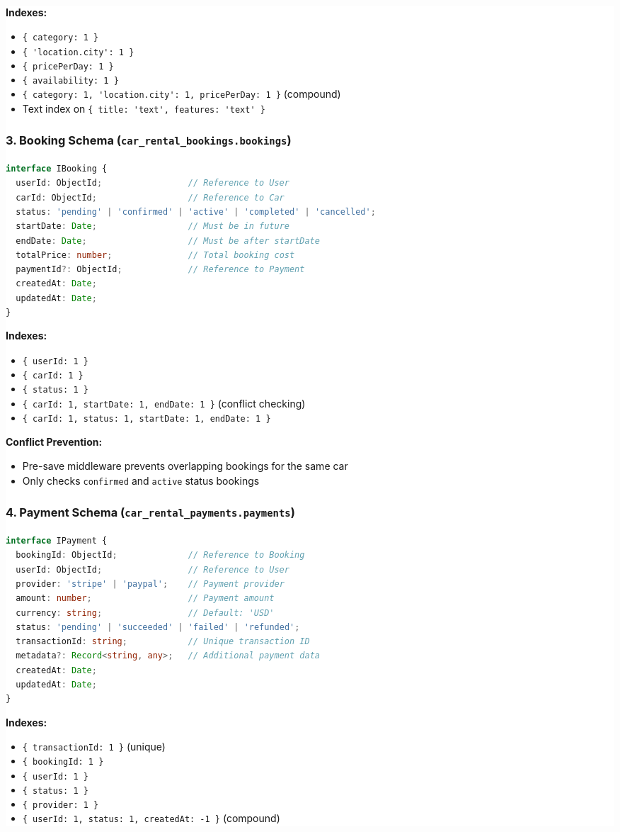 **Indexes:**
- `{ category: 1 }`
- `{ 'location.city': 1 }`
- `{ pricePerDay: 1 }`
- `{ availability: 1 }`
- `{ category: 1, 'location.city': 1, pricePerDay: 1 }` (compound)
- Text index on `{ title: 'text', features: 'text' }`

### 3. Booking Schema (`car_rental_bookings.bookings`)

```typescript
interface IBooking {
  userId: ObjectId;                 // Reference to User
  carId: ObjectId;                  // Reference to Car
  status: 'pending' | 'confirmed' | 'active' | 'completed' | 'cancelled';
  startDate: Date;                  // Must be in future
  endDate: Date;                    // Must be after startDate
  totalPrice: number;               // Total booking cost
  paymentId?: ObjectId;             // Reference to Payment
  createdAt: Date;
  updatedAt: Date;
}
```

**Indexes:**
- `{ userId: 1 }`
- `{ carId: 1 }`
- `{ status: 1 }`
- `{ carId: 1, startDate: 1, endDate: 1 }` (conflict checking)
- `{ carId: 1, status: 1, startDate: 1, endDate: 1 }`

**Conflict Prevention:**
- Pre-save middleware prevents overlapping bookings for the same car
- Only checks `confirmed` and `active` status bookings

### 4. Payment Schema (`car_rental_payments.payments`)

```typescript
interface IPayment {
  bookingId: ObjectId;              // Reference to Booking
  userId: ObjectId;                 // Reference to User
  provider: 'stripe' | 'paypal';    // Payment provider
  amount: number;                   // Payment amount
  currency: string;                 // Default: 'USD'
  status: 'pending' | 'succeeded' | 'failed' | 'refunded';
  transactionId: string;            // Unique transaction ID
  metadata?: Record<string, any>;   // Additional payment data
  createdAt: Date;
  updatedAt: Date;
}
```

**Indexes:**
- `{ transactionId: 1 }` (unique)
- `{ bookingId: 1 }`
- `{ userId: 1 }`
- `{ status: 1 }`
- `{ provider: 1 }`
- `{ userId: 1, status: 1, createdAt: -1 }` (compound)
